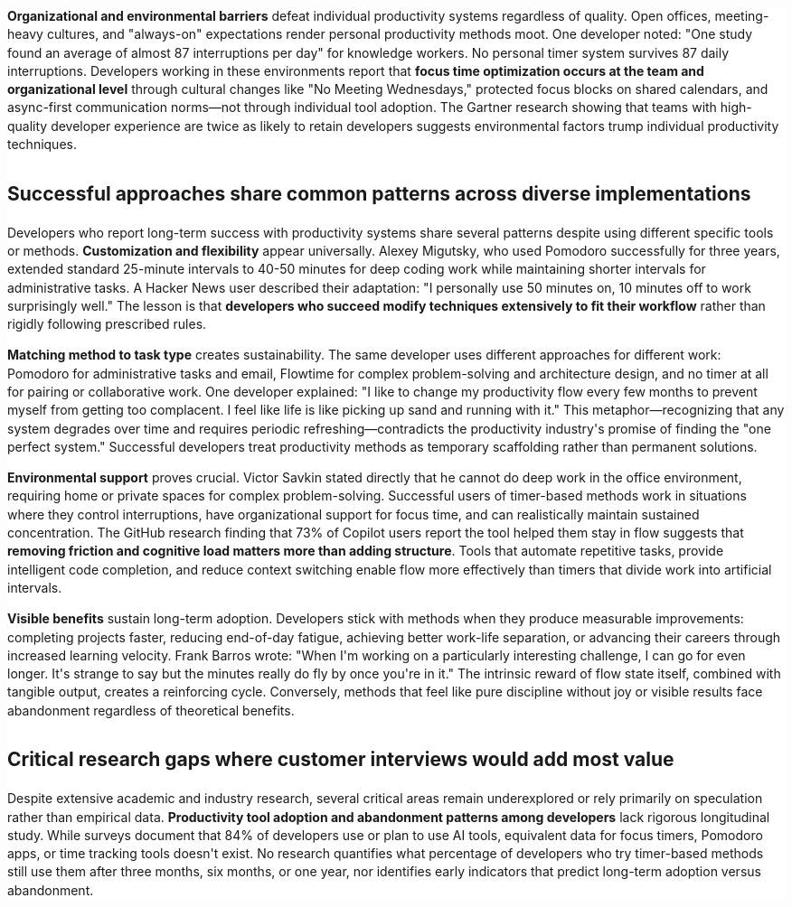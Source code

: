 **Organizational and environmental barriers** defeat individual productivity systems regardless of quality. Open offices, meeting-heavy cultures, and "always-on" expectations render personal productivity methods moot. One developer noted: "One study found an average of almost 87 interruptions per day" for knowledge workers. No personal timer system survives 87 daily interruptions. Developers working in these environments report that **focus time optimization occurs at the team and organizational level** through cultural changes like "No Meeting Wednesdays," protected focus blocks on shared calendars, and async-first communication norms—not through individual tool adoption. The Gartner research showing that teams with high-quality developer experience are twice as likely to retain developers suggests environmental factors trump individual productivity techniques.

## Successful approaches share common patterns across diverse implementations

Developers who report long-term success with productivity systems share several patterns despite using different specific tools or methods. **Customization and flexibility** appear universally. Alexey Migutsky, who used Pomodoro successfully for three years, extended standard 25-minute intervals to 40-50 minutes for deep coding work while maintaining shorter intervals for administrative tasks. A Hacker News user described their adaptation: "I personally use 50 minutes on, 10 minutes off to work surprisingly well." The lesson is that **developers who succeed modify techniques extensively to fit their workflow** rather than rigidly following prescribed rules.

**Matching method to task type** creates sustainability. The same developer uses different approaches for different work: Pomodoro for administrative tasks and email, Flowtime for complex problem-solving and architecture design, and no timer at all for pairing or collaborative work. One developer explained: "I like to change my productivity flow every few months to prevent myself from getting too complacent. I feel like life is like picking up sand and running with it." This metaphor—recognizing that any system degrades over time and requires periodic refreshing—contradicts the productivity industry's promise of finding the "one perfect system." Successful developers treat productivity methods as temporary scaffolding rather than permanent solutions.

**Environmental support** proves crucial. Victor Savkin stated directly that he cannot do deep work in the office environment, requiring home or private spaces for complex problem-solving. Successful users of timer-based methods work in situations where they control interruptions, have organizational support for focus time, and can realistically maintain sustained concentration. The GitHub research finding that 73% of Copilot users report the tool helped them stay in flow suggests that **removing friction and cognitive load matters more than adding structure**. Tools that automate repetitive tasks, provide intelligent code completion, and reduce context switching enable flow more effectively than timers that divide work into artificial intervals.

**Visible benefits** sustain long-term adoption. Developers stick with methods when they produce measurable improvements: completing projects faster, reducing end-of-day fatigue, achieving better work-life separation, or advancing their careers through increased learning velocity. Frank Barros wrote: "When I'm working on a particularly interesting challenge, I can go for even longer. It's strange to say but the minutes really do fly by once you're in it." The intrinsic reward of flow state itself, combined with tangible output, creates a reinforcing cycle. Conversely, methods that feel like pure discipline without joy or visible results face abandonment regardless of theoretical benefits.

## Critical research gaps where customer interviews would add most value

Despite extensive academic and industry research, several critical areas remain underexplored or rely primarily on speculation rather than empirical data. **Productivity tool adoption and abandonment patterns among developers** lack rigorous longitudinal study. While surveys document that 84% of developers use or plan to use AI tools, equivalent data for focus timers, Pomodoro apps, or time tracking tools doesn't exist. No research quantifies what percentage of developers who try timer-based methods still use them after three months, six months, or one year, nor identifies early indicators that predict long-term adoption versus abandonment.
